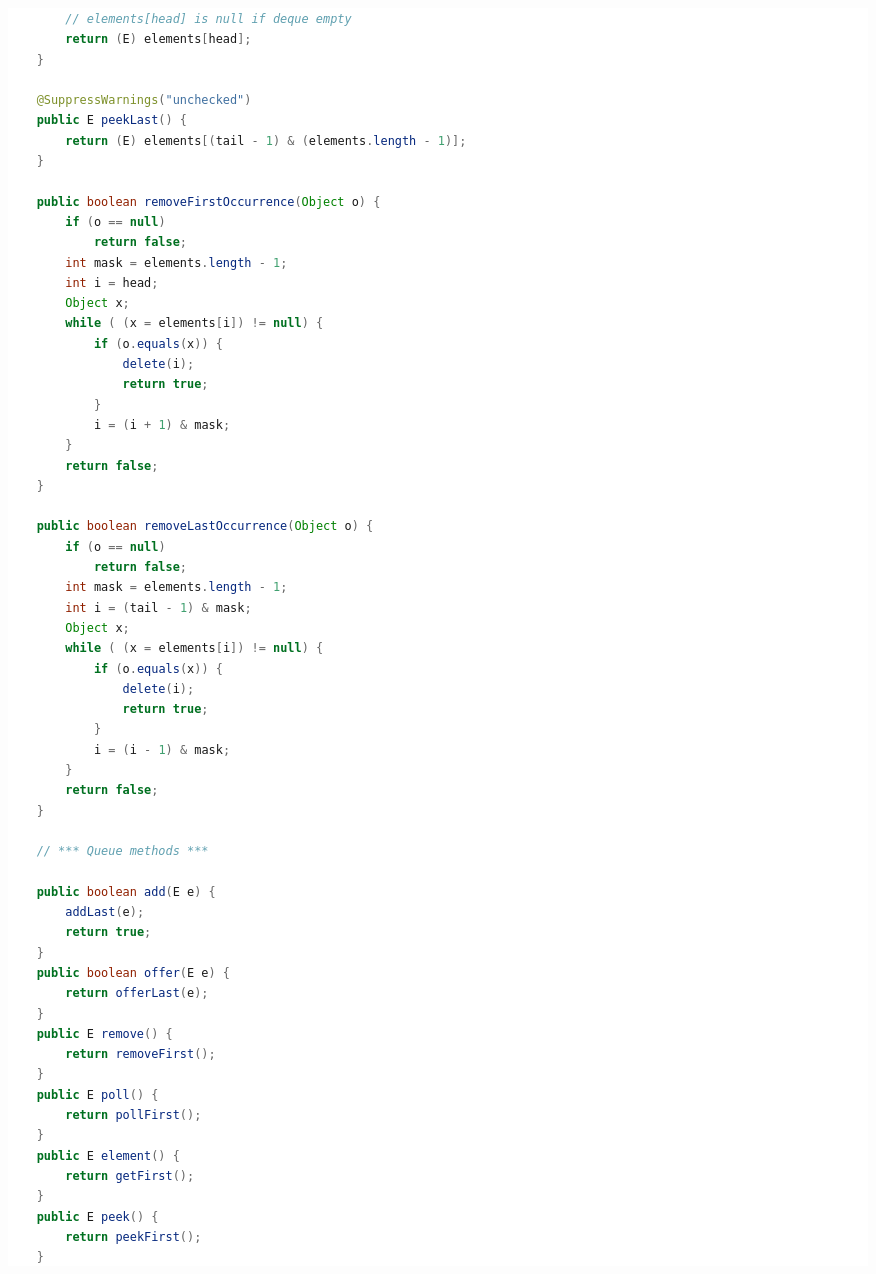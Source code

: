 ```java
        // elements[head] is null if deque empty
        return (E) elements[head];
    }

    @SuppressWarnings("unchecked")
    public E peekLast() {
        return (E) elements[(tail - 1) & (elements.length - 1)];
    }

    public boolean removeFirstOccurrence(Object o) {
        if (o == null)
            return false;
        int mask = elements.length - 1;
        int i = head;
        Object x;
        while ( (x = elements[i]) != null) {
            if (o.equals(x)) {
                delete(i);
                return true;
            }
            i = (i + 1) & mask;
        }
        return false;
    }

    public boolean removeLastOccurrence(Object o) {
        if (o == null)
            return false;
        int mask = elements.length - 1;
        int i = (tail - 1) & mask;
        Object x;
        while ( (x = elements[i]) != null) {
            if (o.equals(x)) {
                delete(i);
                return true;
            }
            i = (i - 1) & mask;
        }
        return false;
    }

    // *** Queue methods ***

    public boolean add(E e) {
        addLast(e);
        return true;
    }
    public boolean offer(E e) {
        return offerLast(e);
    }
    public E remove() {
        return removeFirst();
    }
    public E poll() {
        return pollFirst();
    }
    public E element() {
        return getFirst();
    }
    public E peek() {
        return peekFirst();
    }

```